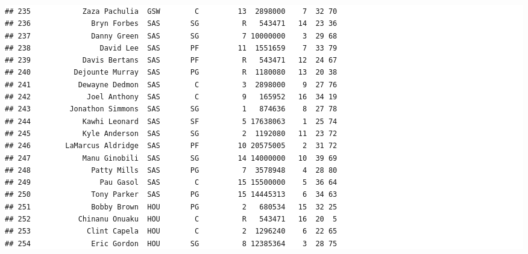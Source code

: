     ## 235            Zaza Pachulia  GSW        C         13  2898000    7  32 70
    ## 236              Bryn Forbes  SAS       SG          R   543471   14  23 36
    ## 237              Danny Green  SAS       SG          7 10000000    3  29 68
    ## 238                David Lee  SAS       PF         11  1551659    7  33 79
    ## 239            Davis Bertans  SAS       PF          R   543471   12  24 67
    ## 240          Dejounte Murray  SAS       PG          R  1180080   13  20 38
    ## 241           Dewayne Dedmon  SAS        C          3  2898000    9  27 76
    ## 242             Joel Anthony  SAS        C          9   165952   16  34 19
    ## 243         Jonathon Simmons  SAS       SG          1   874636    8  27 78
    ## 244            Kawhi Leonard  SAS       SF          5 17638063    1  25 74
    ## 245            Kyle Anderson  SAS       SG          2  1192080   11  23 72
    ## 246        LaMarcus Aldridge  SAS       PF         10 20575005    2  31 72
    ## 247            Manu Ginobili  SAS       SG         14 14000000   10  39 69
    ## 248              Patty Mills  SAS       PG          7  3578948    4  28 80
    ## 249                Pau Gasol  SAS        C         15 15500000    5  36 64
    ## 250              Tony Parker  SAS       PG         15 14445313    6  34 63
    ## 251              Bobby Brown  HOU       PG          2   680534   15  32 25
    ## 252           Chinanu Onuaku  HOU        C          R   543471   16  20  5
    ## 253             Clint Capela  HOU        C          2  1296240    6  22 65
    ## 254              Eric Gordon  HOU       SG          8 12385364    3  28 75